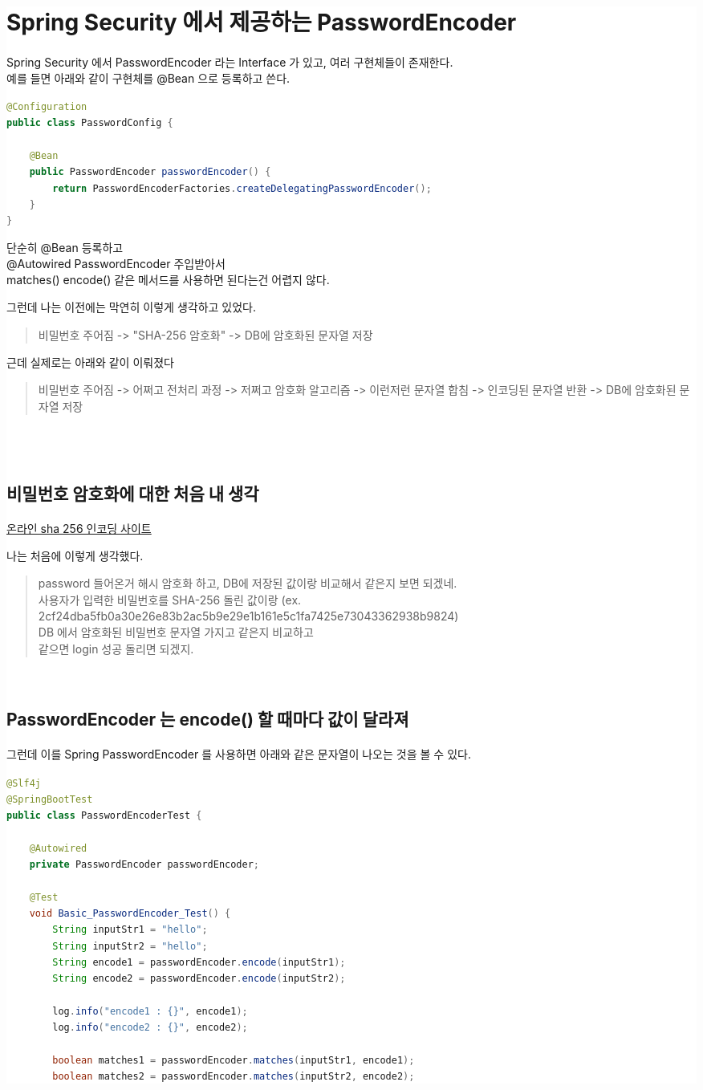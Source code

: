 # Spring Security 에서 제공하는 PasswordEncoder 

Spring Security 에서 PasswordEncoder 라는 Interface 가 있고, 여러 구현체들이 존재한다.  
예를 들면 아래와 같이 구현체를 @Bean 으로 등록하고 쓴다.  
  
```java
@Configuration
public class PasswordConfig {

    @Bean
    public PasswordEncoder passwordEncoder() {
        return PasswordEncoderFactories.createDelegatingPasswordEncoder();
    }
}
```

단순히 @Bean 등록하고   
@Autowired PasswordEncoder 주입받아서   
matches() encode() 같은 메서드를 사용하면 된다는건 어렵지 않다.  
  
그런데 나는 이전에는 막연히 이렇게 생각하고 있었다.  

> 비밀번호 주어짐 -> "SHA-256 암호화" -> DB에 암호화된 문자열 저장
  
근데 실제로는 아래와 같이 이뤄졌다  

> 비밀번호 주어짐 -> 어쩌고 전처리 과정 -> 저쩌고 암호화 알고리즘 -> 이런저런 문자열 합침 -> 인코딩된 문자열 반환 -> DB에 암호화된 문자열 저장   

<br><br>  
  
## 비밀번호 암호화에 대한 처음 내 생각  
[온라인 sha 256 인코딩 사이트](https://emn178.github.io/online-tools/sha256.html)  
  
나는 처음에 이렇게 생각했다.  
  
> password 들어온거 해시 암호화 하고, DB에 저장된 값이랑 비교해서 같은지 보면 되겠네.   
> 사용자가 입력한 비밀번호를 SHA-256 돌린 값이랑 (ex. 2cf24dba5fb0a30e26e83b2ac5b9e29e1b161e5c1fa7425e73043362938b9824)  
> DB 에서 암호화된 비밀번호 문자열 가지고 같은지 비교하고    
> 같으면 login 성공 돌리면 되겠지.

<br>  
  
## PasswordEncoder 는 encode() 할 때마다 값이 달라져   
    
그런데 이를 Spring PasswordEncoder 를 사용하면 아래와 같은 문자열이 나오는 것을 볼 수 있다.  
  
```java
@Slf4j
@SpringBootTest
public class PasswordEncoderTest {

    @Autowired
    private PasswordEncoder passwordEncoder;

    @Test
    void Basic_PasswordEncoder_Test() {
        String inputStr1 = "hello";
        String inputStr2 = "hello";
        String encode1 = passwordEncoder.encode(inputStr1);
        String encode2 = passwordEncoder.encode(inputStr2);

        log.info("encode1 : {}", encode1);
        log.info("encode2 : {}", encode2);

        boolean matches1 = passwordEncoder.matches(inputStr1, encode1);
        boolean matches2 = passwordEncoder.matches(inputStr2, encode2);
```